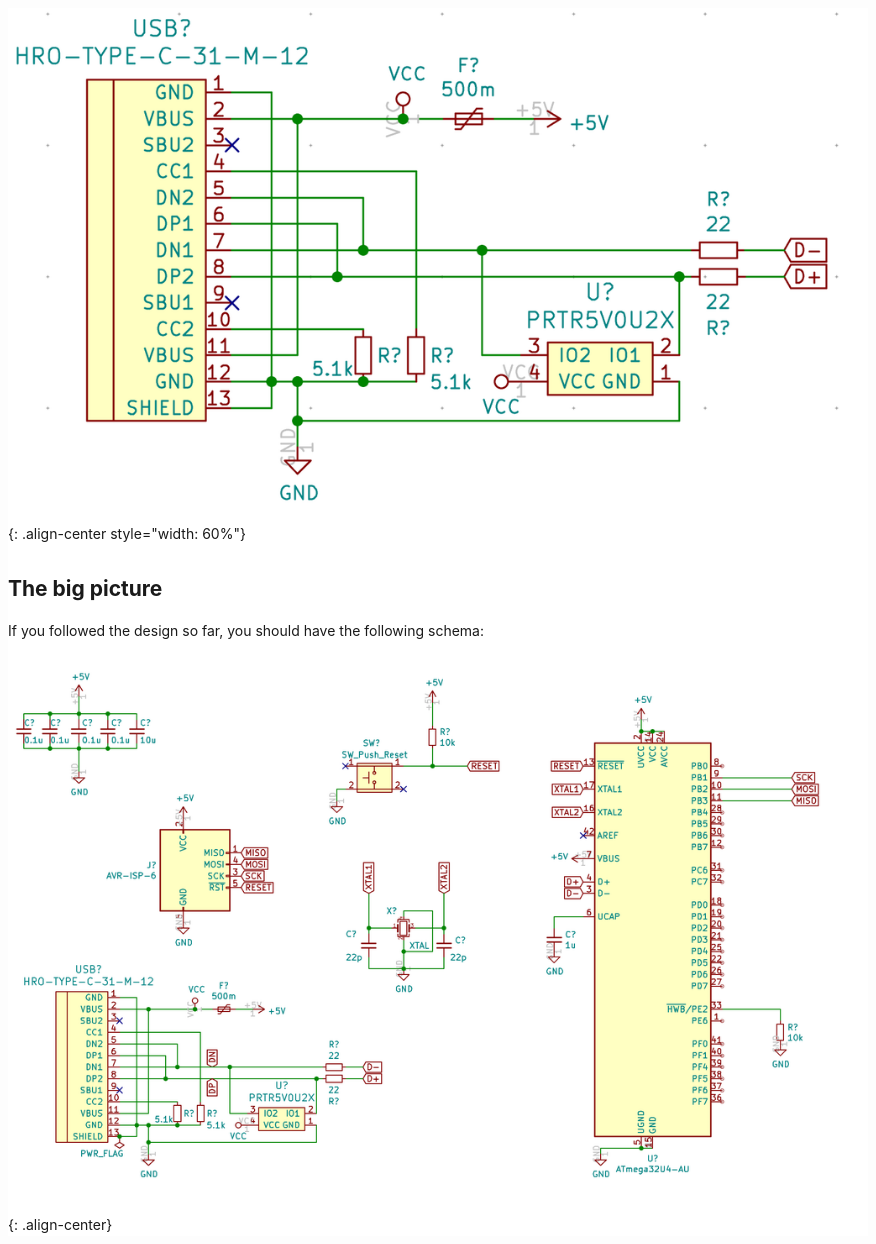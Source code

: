 ![USB-C with the PRTR5V0U2X](/images/uploads/2020/05/usb-c-prtr5v0u2x.png){: .align-center style="width: 60%"}

## The big picture

If you followed the design so far, you should have the following schema:

![The big picture](/images/uploads/2020/05/the-big-picture-updated.png){: .align-center}
